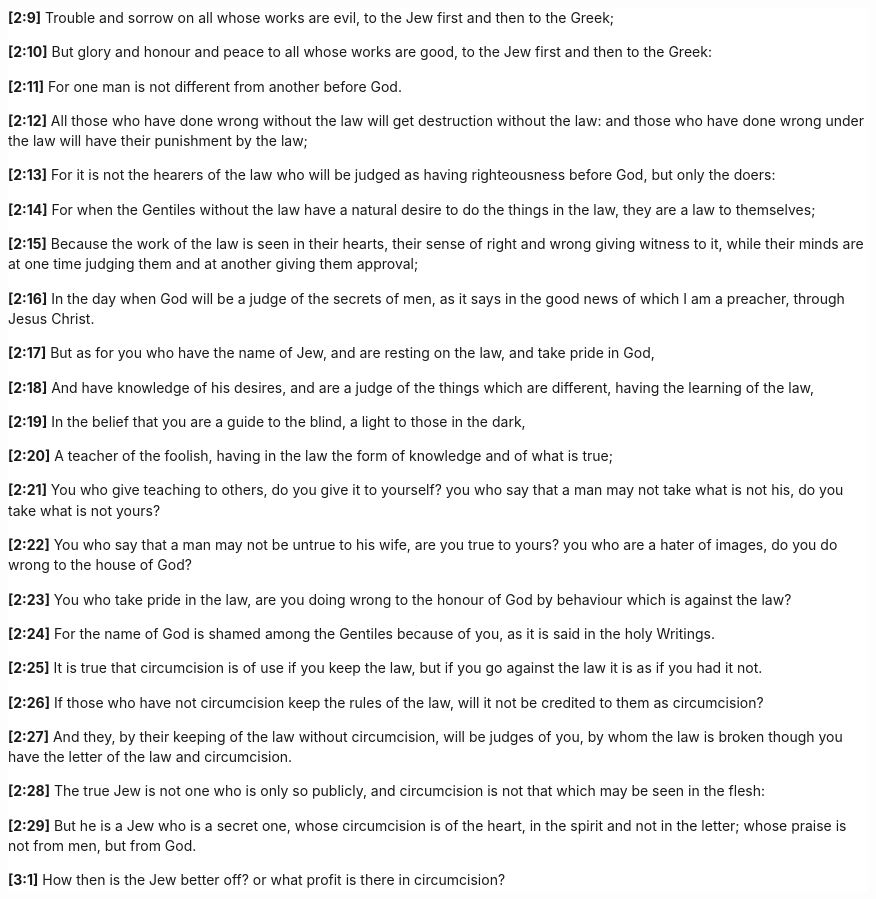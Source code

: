 **[2:9]** Trouble and sorrow on all whose works are evil, to the Jew first and then to the Greek;

**[2:10]** But glory and honour and peace to all whose works are good, to the Jew first and then to the Greek:

**[2:11]** For one man is not different from another before God.

**[2:12]** All those who have done wrong without the law will get destruction without the law: and those who have done wrong under the law will have their punishment by the law;

**[2:13]** For it is not the hearers of the law who will be judged as having righteousness before God, but only the doers:

**[2:14]** For when the Gentiles without the law have a natural desire to do the things in the law, they are a law to themselves;

**[2:15]** Because the work of the law is seen in their hearts, their sense of right and wrong giving witness to it, while their minds are at one time judging them and at another giving them approval;

**[2:16]** In the day when God will be a judge of the secrets of men, as it says in the good news of which I am a preacher, through Jesus Christ.

**[2:17]** But as for you who have the name of Jew, and are resting on the law, and take pride in God,

**[2:18]** And have knowledge of his desires, and are a judge of the things which are different, having the learning of the law,

**[2:19]** In the belief that you are a guide to the blind, a light to those in the dark,

**[2:20]** A teacher of the foolish, having in the law the form of knowledge and of what is true;

**[2:21]** You who give teaching to others, do you give it to yourself? you who say that a man may not take what is not his, do you take what is not yours?

**[2:22]** You who say that a man may not be untrue to his wife, are you true to yours? you who are a hater of images, do you do wrong to the house of God?

**[2:23]** You who take pride in the law, are you doing wrong to the honour of God by behaviour which is against the law?

**[2:24]** For the name of God is shamed among the Gentiles because of you, as it is said in the holy Writings.

**[2:25]** It is true that circumcision is of use if you keep the law, but if you go against the law it is as if you had it not.

**[2:26]** If those who have not circumcision keep the rules of the law, will it not be credited to them as circumcision?

**[2:27]** And they, by their keeping of the law without circumcision, will be judges of you, by whom the law is broken though you have the letter of the law and circumcision.

**[2:28]** The true Jew is not one who is only so publicly, and circumcision is not that which may be seen in the flesh:

**[2:29]** But he is a Jew who is a secret one, whose circumcision is of the heart, in the spirit and not in the letter; whose praise is not from men, but from God.

**[3:1]** How then is the Jew better off? or what profit is there in circumcision?
